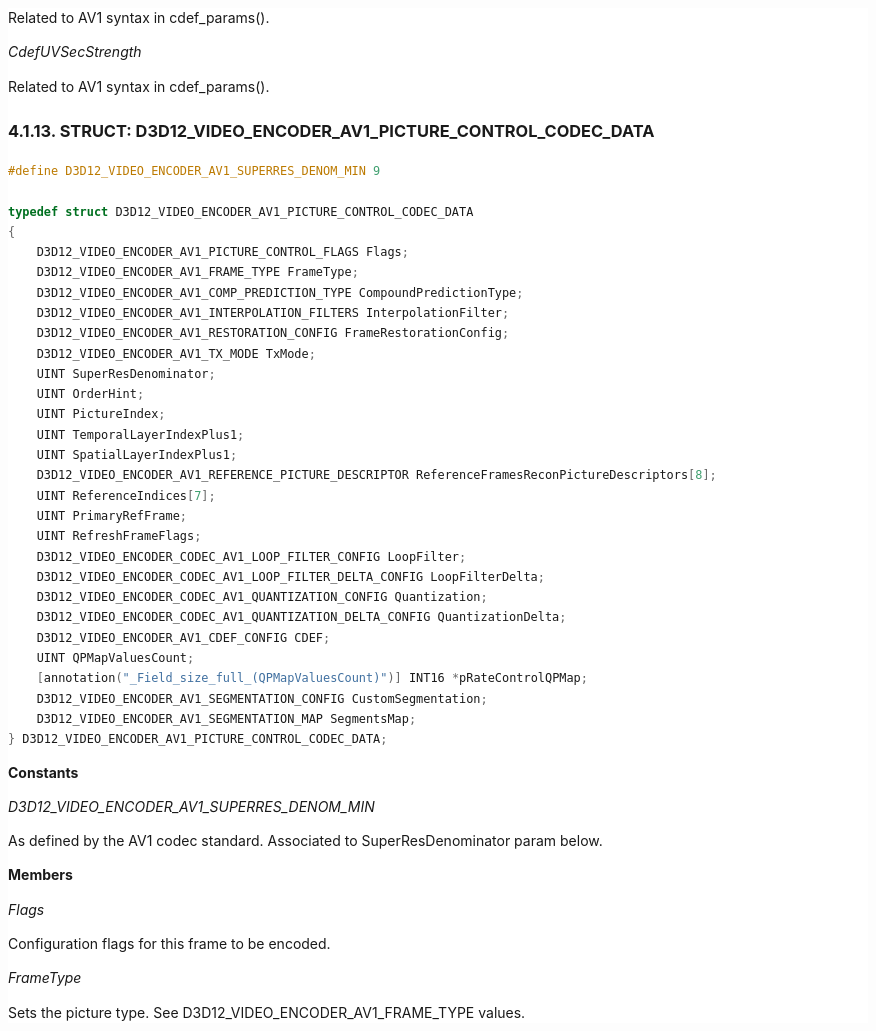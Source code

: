 Related to AV1 syntax in cdef_params().

*CdefUVSecStrength*

Related to AV1 syntax in cdef_params().

### 4.1.13. STRUCT: D3D12_VIDEO_ENCODER_AV1_PICTURE_CONTROL_CODEC_DATA

```C++
#define D3D12_VIDEO_ENCODER_AV1_SUPERRES_DENOM_MIN 9

typedef struct D3D12_VIDEO_ENCODER_AV1_PICTURE_CONTROL_CODEC_DATA
{
    D3D12_VIDEO_ENCODER_AV1_PICTURE_CONTROL_FLAGS Flags;
    D3D12_VIDEO_ENCODER_AV1_FRAME_TYPE FrameType;
    D3D12_VIDEO_ENCODER_AV1_COMP_PREDICTION_TYPE CompoundPredictionType;
    D3D12_VIDEO_ENCODER_AV1_INTERPOLATION_FILTERS InterpolationFilter;
    D3D12_VIDEO_ENCODER_AV1_RESTORATION_CONFIG FrameRestorationConfig;
    D3D12_VIDEO_ENCODER_AV1_TX_MODE TxMode;
    UINT SuperResDenominator;
    UINT OrderHint;
    UINT PictureIndex;
    UINT TemporalLayerIndexPlus1;
    UINT SpatialLayerIndexPlus1;
    D3D12_VIDEO_ENCODER_AV1_REFERENCE_PICTURE_DESCRIPTOR ReferenceFramesReconPictureDescriptors[8];
    UINT ReferenceIndices[7];
    UINT PrimaryRefFrame;
    UINT RefreshFrameFlags;
    D3D12_VIDEO_ENCODER_CODEC_AV1_LOOP_FILTER_CONFIG LoopFilter;
    D3D12_VIDEO_ENCODER_CODEC_AV1_LOOP_FILTER_DELTA_CONFIG LoopFilterDelta;
    D3D12_VIDEO_ENCODER_CODEC_AV1_QUANTIZATION_CONFIG Quantization;
    D3D12_VIDEO_ENCODER_CODEC_AV1_QUANTIZATION_DELTA_CONFIG QuantizationDelta;
    D3D12_VIDEO_ENCODER_AV1_CDEF_CONFIG CDEF;
    UINT QPMapValuesCount;
    [annotation("_Field_size_full_(QPMapValuesCount)")] INT16 *pRateControlQPMap;
    D3D12_VIDEO_ENCODER_AV1_SEGMENTATION_CONFIG CustomSegmentation;
    D3D12_VIDEO_ENCODER_AV1_SEGMENTATION_MAP SegmentsMap;
} D3D12_VIDEO_ENCODER_AV1_PICTURE_CONTROL_CODEC_DATA;
```

**Constants**

*D3D12_VIDEO_ENCODER_AV1_SUPERRES_DENOM_MIN*

As defined by the AV1 codec standard. Associated to SuperResDenominator param below.

**Members**

*Flags*

Configuration flags for this frame to be encoded.

*FrameType*

Sets the picture type. See D3D12_VIDEO_ENCODER_AV1_FRAME_TYPE values.
